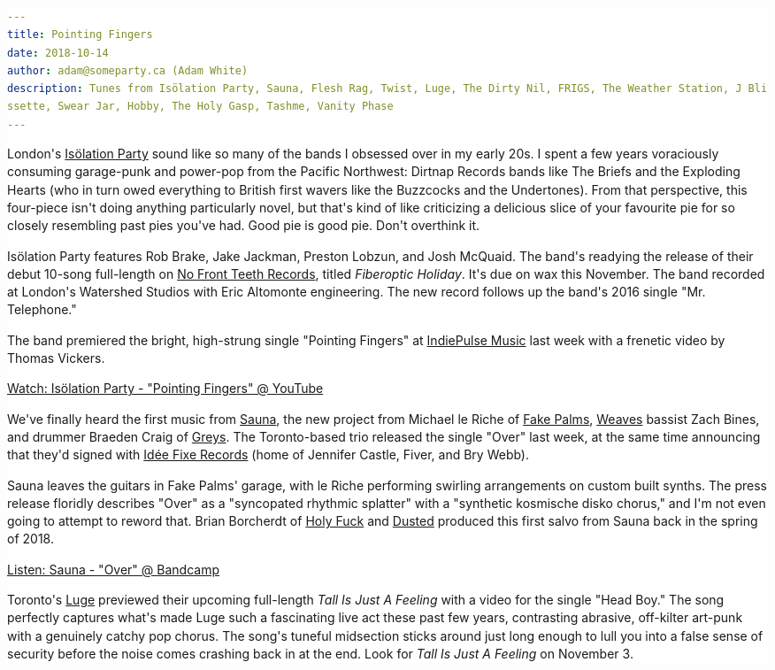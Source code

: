 ```yaml
---
title: Pointing Fingers
date: 2018-10-14
author: adam@someparty.ca (Adam White)
description: Tunes from Isölation Party, Sauna, Flesh Rag, Twist, Luge, The Dirty Nil, FRIGS, The Weather Station, J Blissette, Swear Jar, Hobby, The Holy Gasp, Tashme, Vanity Phase
---
```


London's [Isölation Party](https://isolationparty.bandcamp.com/) sound like so many of the bands I obsessed over in my early 20s. I spent a few years voraciously consuming garage-punk and power-pop from the Pacific Northwest: Dirtnap Records bands like The Briefs and the Exploding Hearts (who in turn owed everything to British first wavers like the Buzzcocks and the Undertones). From that perspective, this four-piece isn't doing anything particularly novel, but that's kind of like criticizing a delicious slice of your favourite pie for so closely resembling past pies you've had. Good pie is good pie. Don't overthink it.

Isölation Party features Rob Brake, Jake Jackman, Preston Lobzun, and Josh McQuaid. The band's readying the release of their debut 10-song full-length on [No Front Teeth Records](http://www.nofrontteeth.co.uk/), titled *Fiberoptic Holiday*. It's due on wax this November. The band recorded at London's Watershed Studios with Eric Altomonte engineering. The new record follows up the band's 2016 single "Mr. Telephone."

The band premiered the bright, high-strung single "Pointing Fingers" at [IndiePulse Music](https://indiepulsemusic.com/2018/10/11/isolation-party-pointing-fingers/) last week with a frenetic video by Thomas Vickers.

<iframe width="560" height="315" src="https://www.youtube.com/embed/phRMgsqHbPQ" frameborder="0" allow="autoplay; encrypted-media" allowfullscreen></iframe>

[Watch: Isölation Party - "Pointing Fingers" @ YouTube](https://youtu.be/phRMgsqHbPQ "#")

We've finally heard the first music from [Sauna](http://saunaaa.bandcamp.com), the new project from Michael le Riche of [Fake Palms](https://www.facebook.com/fakepalms/), [Weaves](https://www.weavesband.com/) bassist Zach Bines, and drummer Braeden Craig of [Greys](https://greys.bandcamp.com/). The Toronto-based trio released the single "Over" last week, at the same time announcing that they'd signed with [Idée Fixe Records](http://ideefixerecords.com/) (home of Jennifer Castle, Fiver, and Bry Webb).

Sauna leaves the guitars in Fake Palms' garage, with le Riche performing swirling arrangements on custom built synths. The press release floridly describes "Over" as a  "syncopated rhythmic splatter" with a "synthetic kosmische disko chorus," and I'm not even going to attempt to reword that. Brian Borcherdt of [Holy Fuck](https://www.holyfuckmusic.com/) and [Dusted](https://totallydusted.bandcamp.com/) produced this first salvo from Sauna back in the spring of 2018.

<iframe style="border: 0; width: 100%; height: 120px;" src="https://bandcamp.com/EmbeddedPlayer/track=542347638/size=large/bgcol=ffffff/linkcol=0687f5/tracklist=false/artwork=small/transparent=true/" seamless><a href="http://saunaaa.bandcamp.com/track/over">Over by Sauna</a></iframe>

[Listen: Sauna - "Over" @ Bandcamp](https://saunaaa.bandcamp.com/track/over "#")

Toronto's [Luge](https://hugeluge.bandcamp.com) previewed their upcoming full-length *Tall Is Just A Feeling* with a video for the single "Head Boy." The song perfectly captures what's made Luge such a fascinating live act these past few years, contrasting abrasive, off-kilter art-punk with a genuinely catchy pop chorus. The song's tuneful midsection sticks around just long enough to lull you into a false sense of security before the noise comes crashing back in at the end. Look for *Tall Is Just A Feeling* on November 3.
